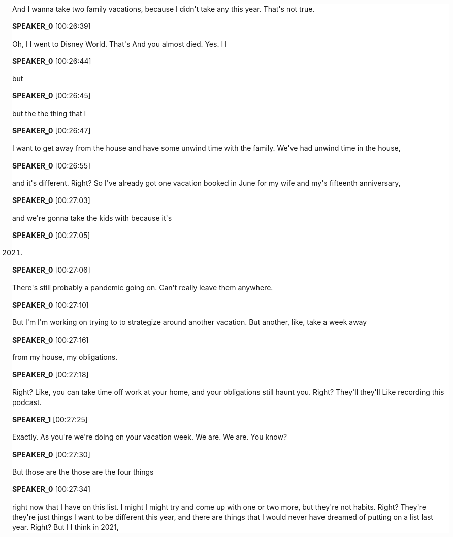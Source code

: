 And I wanna take two family vacations, because I didn't take any this year. That's not true.

**SPEAKER_0** [00:26:39]

Oh, I I went to Disney World. That's And you almost died. Yes. I I

**SPEAKER_0** [00:26:44]

but

**SPEAKER_0** [00:26:45]

but the the thing that I

**SPEAKER_0** [00:26:47]

I want to get away from the house and have some unwind time with the family. We've had unwind time in the house,

**SPEAKER_0** [00:26:55]

and it's different. Right? So I've already got one vacation booked in June for my wife and my's fifteenth anniversary,

**SPEAKER_0** [00:27:03]

and we're gonna take the kids with because it's

**SPEAKER_0** [00:27:05]

2021.

**SPEAKER_0** [00:27:06]

There's still probably a pandemic going on. Can't really leave them anywhere.

**SPEAKER_0** [00:27:10]

But I'm I'm working on trying to to strategize around another vacation. But another, like, take a week away

**SPEAKER_0** [00:27:16]

from my house, my obligations.

**SPEAKER_0** [00:27:18]

Right? Like, you can take time off work at your home, and your obligations still haunt you. Right? They'll they'll Like recording this podcast.

**SPEAKER_1** [00:27:25]

Exactly. As you're we're doing on your vacation week. We are. We are. You know?

**SPEAKER_0** [00:27:30]

But those are the those are the four things

**SPEAKER_0** [00:27:34]

right now that I have on this list. I might I might try and come up with one or two more, but they're not habits. Right? They're they're just things I want to be different this year, and there are things that I would never have dreamed of putting on a list last year. Right? But I I think in 2021,
